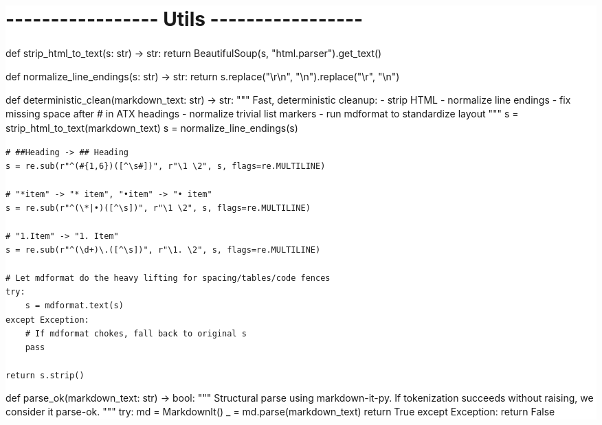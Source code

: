 
# ----------------- Utils -----------------

def strip_html_to_text(s: str) -> str:
    return BeautifulSoup(s, "html.parser").get_text()

def normalize_line_endings(s: str) -> str:
    return s.replace("\r\n", "\n").replace("\r", "\n")

def deterministic_clean(markdown_text: str) -> str:
    """
    Fast, deterministic cleanup:
    - strip HTML
    - normalize line endings
    - fix missing space after # in ATX headings
    - normalize trivial list markers
    - run mdformat to standardize layout
    """
    s = strip_html_to_text(markdown_text)
    s = normalize_line_endings(s)

    # ##Heading -> ## Heading
    s = re.sub(r"^(#{1,6})([^\s#])", r"\1 \2", s, flags=re.MULTILINE)

    # "*item" -> "* item", "•item" -> "• item"
    s = re.sub(r"^(\*|•)([^\s])", r"\1 \2", s, flags=re.MULTILINE)

    # "1.Item" -> "1. Item"
    s = re.sub(r"^(\d+)\.([^\s])", r"\1. \2", s, flags=re.MULTILINE)

    # Let mdformat do the heavy lifting for spacing/tables/code fences
    try:
        s = mdformat.text(s)
    except Exception:
        # If mdformat chokes, fall back to original s
        pass

    return s.strip()


def parse_ok(markdown_text: str) -> bool:
    """
    Structural parse using markdown-it-py.
    If tokenization succeeds without raising, we consider it parse-ok.
    """
    try:
        md = MarkdownIt()
        _ = md.parse(markdown_text)
        return True
    except Exception:
        return False
